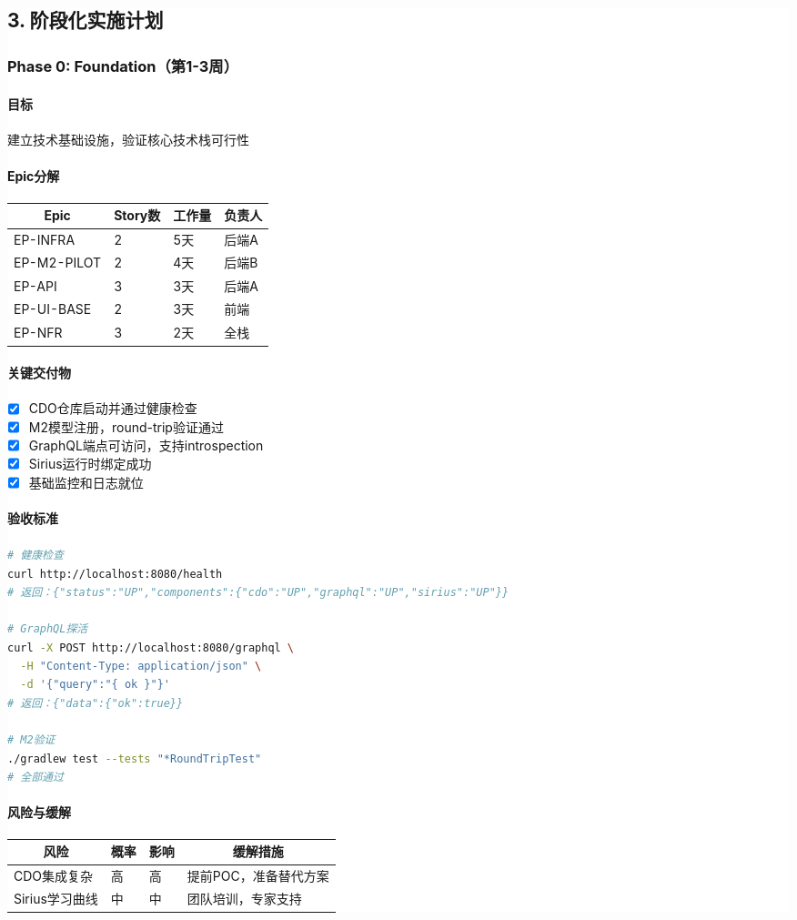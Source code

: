 ## 3. 阶段化实施计划

### Phase 0: Foundation（第1-3周）

#### 目标
建立技术基础设施，验证核心技术栈可行性

#### Epic分解
| Epic | Story数 | 工作量 | 负责人 |
|------|---------|--------|--------|
| EP-INFRA | 2 | 5天 | 后端A |
| EP-M2-PILOT | 2 | 4天 | 后端B |
| EP-API | 3 | 3天 | 后端A |
| EP-UI-BASE | 2 | 3天 | 前端 |
| EP-NFR | 3 | 2天 | 全栈 |

#### 关键交付物
- [x] CDO仓库启动并通过健康检查
- [x] M2模型注册，round-trip验证通过
- [x] GraphQL端点可访问，支持introspection
- [x] Sirius运行时绑定成功
- [x] 基础监控和日志就位

#### 验收标准
```bash
# 健康检查
curl http://localhost:8080/health
# 返回：{"status":"UP","components":{"cdo":"UP","graphql":"UP","sirius":"UP"}}

# GraphQL探活
curl -X POST http://localhost:8080/graphql \
  -H "Content-Type: application/json" \
  -d '{"query":"{ ok }"}'
# 返回：{"data":{"ok":true}}

# M2验证
./gradlew test --tests "*RoundTripTest"
# 全部通过
```

#### 风险与缓解
| 风险 | 概率 | 影响 | 缓解措施 |
|------|------|------|---------|
| CDO集成复杂 | 高 | 高 | 提前POC，准备替代方案 |
| Sirius学习曲线 | 中 | 中 | 团队培训，专家支持 |

